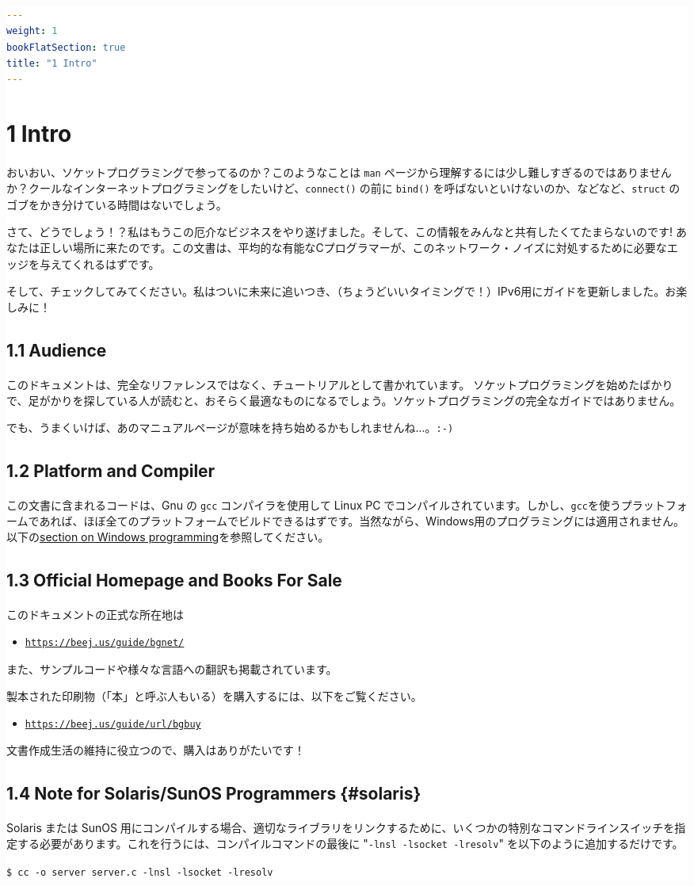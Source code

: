 ```yaml
---
weight: 1
bookFlatSection: true
title: "1 Intro"
---
```


# 1 Intro

おいおい、ソケットプログラミングで参ってるのか？このようなことは `man` ページから理解するには少し難しすぎるのではありませんか？クールなインターネットプログラミングをしたいけど、`connect()` の前に `bind()` を呼ばないといけないのか、などなど、`struct` のゴブをかき分けている時間はないでしょう。

さて、どうでしょう！？私はもうこの厄介なビジネスをやり遂げました。そして、この情報をみんなと共有したくてたまらないのです! あなたは正しい場所に来たのです。この文書は、平均的な有能なCプログラマーが、このネットワーク・ノイズに対処するために必要なエッジを与えてくれるはずです。

そして、チェックしてみてください。私はついに未来に追いつき、（ちょうどいいタイミングで！）IPv6用にガイドを更新しました。お楽しみに！


## 1.1 Audience

このドキュメントは、完全なリファレンスではなく、チュートリアルとして書かれています。 ソケットプログラミングを始めたばかりで、足がかりを探している人が読むと、おそらく最適なものになるでしょう。ソケットプログラミングの完全なガイドではありません。

でも、うまくいけば、あのマニュアルページが意味を持ち始めるかもしれませんね...。`:-)`


## 1.2 Platform and Compiler

この文書に含まれるコードは、Gnu の `gcc` コンパイラを使用して Linux PC でコンパイルされています。しかし、`gcc`を使うプラットフォームであれば、ほぼ全てのプラットフォームでビルドできるはずです。当然ながら、Windows用のプログラミングには適用されません。以下の[section on Windows programming](#windows)を参照してください。


## 1.3 Official Homepage and Books For Sale

このドキュメントの正式な所在地は

* [`https://beej.us/guide/bgnet/`](https://beej.us/guide/bgnet/)

また、サンプルコードや様々な言語への翻訳も掲載されています。

製本された印刷物（「本」と呼ぶ人もいる）を購入するには、以下をご覧ください。

* [`https://beej.us/guide/url/bgbuy`](https://beej.us/guide/url/bgbuy)

文書作成生活の維持に役立つので、購入はありがたいです！


## 1.4 Note for Solaris/SunOS Programmers {#solaris}

Solaris または SunOS 用にコンパイルする場合、適切なライブラリをリンクするために、いくつかの特別なコマンドラインスイッチを指定する必要があります。これを行うには、コンパイルコマンドの最後に "`-lnsl -lsocket -lresolv`" を以下のように追加するだけです。

```
$ cc -o server server.c -lnsl -lsocket -lresolv
```
